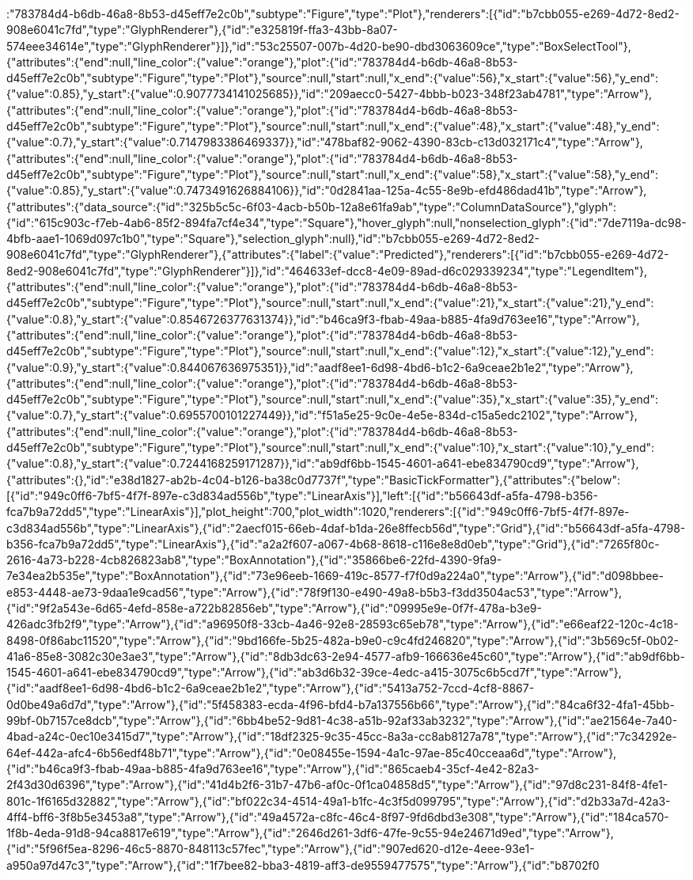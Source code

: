 :"783784d4-b6db-46a8-8b53-d45eff7e2c0b","subtype":"Figure","type":"Plot"},"renderers":[{"id":"b7cbb055-e269-4d72-8ed2-908e6041c7fd","type":"GlyphRenderer"},{"id":"e325819f-ffa3-43bb-8a07-574eee34614e","type":"GlyphRenderer"}]},"id":"53c25507-007b-4d20-be90-dbd3063609ce","type":"BoxSelectTool"},{"attributes":{"end":null,"line_color":{"value":"orange"},"plot":{"id":"783784d4-b6db-46a8-8b53-d45eff7e2c0b","subtype":"Figure","type":"Plot"},"source":null,"start":null,"x_end":{"value":56},"x_start":{"value":56},"y_end":{"value":0.85},"y_start":{"value":0.9077734141025685}},"id":"209aecc0-5427-4bbb-b023-348f23ab4781","type":"Arrow"},{"attributes":{"end":null,"line_color":{"value":"orange"},"plot":{"id":"783784d4-b6db-46a8-8b53-d45eff7e2c0b","subtype":"Figure","type":"Plot"},"source":null,"start":null,"x_end":{"value":48},"x_start":{"value":48},"y_end":{"value":0.7},"y_start":{"value":0.7147983386469337}},"id":"478baf82-9062-4390-83cb-c13d032171c4","type":"Arrow"},{"attributes":{"end":null,"line_color":{"value":"orange"},"plot":{"id":"783784d4-b6db-46a8-8b53-d45eff7e2c0b","subtype":"Figure","type":"Plot"},"source":null,"start":null,"x_end":{"value":58},"x_start":{"value":58},"y_end":{"value":0.85},"y_start":{"value":0.7473491626884106}},"id":"0d2841aa-125a-4c55-8e9b-efd486dad41b","type":"Arrow"},{"attributes":{"data_source":{"id":"325b5c5c-6f03-4acb-b50b-12a8e61fa9ab","type":"ColumnDataSource"},"glyph":{"id":"615c903c-f7eb-4ab6-85f2-894fa7cf4e34","type":"Square"},"hover_glyph":null,"nonselection_glyph":{"id":"7de7119a-dc98-4bfb-aae1-1069d097c1b0","type":"Square"},"selection_glyph":null},"id":"b7cbb055-e269-4d72-8ed2-908e6041c7fd","type":"GlyphRenderer"},{"attributes":{"label":{"value":"Predicted"},"renderers":[{"id":"b7cbb055-e269-4d72-8ed2-908e6041c7fd","type":"GlyphRenderer"}]},"id":"464633ef-dcc8-4e09-89ad-d6c029339234","type":"LegendItem"},{"attributes":{"end":null,"line_color":{"value":"orange"},"plot":{"id":"783784d4-b6db-46a8-8b53-d45eff7e2c0b","subtype":"Figure","type":"Plot"},"source":null,"start":null,"x_end":{"value":21},"x_start":{"value":21},"y_end":{"value":0.8},"y_start":{"value":0.8546726377631374}},"id":"b46ca9f3-fbab-49aa-b885-4fa9d763ee16","type":"Arrow"},{"attributes":{"end":null,"line_color":{"value":"orange"},"plot":{"id":"783784d4-b6db-46a8-8b53-d45eff7e2c0b","subtype":"Figure","type":"Plot"},"source":null,"start":null,"x_end":{"value":12},"x_start":{"value":12},"y_end":{"value":0.9},"y_start":{"value":0.844067636975351}},"id":"aadf8ee1-6d98-4bd6-b1c2-6a9ceae2b1e2","type":"Arrow"},{"attributes":{"end":null,"line_color":{"value":"orange"},"plot":{"id":"783784d4-b6db-46a8-8b53-d45eff7e2c0b","subtype":"Figure","type":"Plot"},"source":null,"start":null,"x_end":{"value":35},"x_start":{"value":35},"y_end":{"value":0.7},"y_start":{"value":0.6955700101227449}},"id":"f51a5e25-9c0e-4e5e-834d-c15a5edc2102","type":"Arrow"},{"attributes":{"end":null,"line_color":{"value":"orange"},"plot":{"id":"783784d4-b6db-46a8-8b53-d45eff7e2c0b","subtype":"Figure","type":"Plot"},"source":null,"start":null,"x_end":{"value":10},"x_start":{"value":10},"y_end":{"value":0.8},"y_start":{"value":0.7244168259171287}},"id":"ab9df6bb-1545-4601-a641-ebe834790cd9","type":"Arrow"},{"attributes":{},"id":"e38d1827-ab2b-4c04-b126-ba38c0d7737f","type":"BasicTickFormatter"},{"attributes":{"below":[{"id":"949c0ff6-7bf5-4f7f-897e-c3d834ad556b","type":"LinearAxis"}],"left":[{"id":"b56643df-a5fa-4798-b356-fca7b9a72dd5","type":"LinearAxis"}],"plot_height":700,"plot_width":1020,"renderers":[{"id":"949c0ff6-7bf5-4f7f-897e-c3d834ad556b","type":"LinearAxis"},{"id":"2aecf015-66eb-4daf-b1da-26e8ffecb56d","type":"Grid"},{"id":"b56643df-a5fa-4798-b356-fca7b9a72dd5","type":"LinearAxis"},{"id":"a2a2f607-a067-4b68-8618-c116e8e8d0eb","type":"Grid"},{"id":"7265f80c-2616-4a73-b228-4cb826823ab8","type":"BoxAnnotation"},{"id":"35866be6-22fd-4390-9fa9-7e34ea2b535e","type":"BoxAnnotation"},{"id":"73e96eeb-1669-419c-8577-f7f0d9a224a0","type":"Arrow"},{"id":"d098bbee-e853-4448-ae73-9daa1e9cad56","type":"Arrow"},{"id":"78f9f130-e490-49a8-b5b3-f3dd3504ac53","type":"Arrow"},{"id":"9f2a543e-6d65-4efd-858e-a722b82856eb","type":"Arrow"},{"id":"09995e9e-0f7f-478a-b3e9-426adc3fb2f9","type":"Arrow"},{"id":"a96950f8-33cb-4a46-92e8-28593c65eb78","type":"Arrow"},{"id":"e66eaf22-120c-4c18-8498-0f86abc11520","type":"Arrow"},{"id":"9bd166fe-5b25-482a-b9e0-c9c4fd246820","type":"Arrow"},{"id":"3b569c5f-0b02-41a6-85e8-3082c30e3ae3","type":"Arrow"},{"id":"8db3dc63-2e94-4577-afb9-166636e45c60","type":"Arrow"},{"id":"ab9df6bb-1545-4601-a641-ebe834790cd9","type":"Arrow"},{"id":"ab3d6b32-39ce-4edc-a415-3075c6b5cd7f","type":"Arrow"},{"id":"aadf8ee1-6d98-4bd6-b1c2-6a9ceae2b1e2","type":"Arrow"},{"id":"5413a752-7ccd-4cf8-8867-0d0be49a6d7d","type":"Arrow"},{"id":"5f458383-ecda-4f96-bfd4-b7a137556b66","type":"Arrow"},{"id":"84ca6f32-4fa1-45bb-99bf-0b7157ce8dcb","type":"Arrow"},{"id":"6bb4be52-9d81-4c38-a51b-92af33ab3232","type":"Arrow"},{"id":"ae21564e-7a40-4bad-a24c-0ec10e3415d7","type":"Arrow"},{"id":"18df2325-9c35-45cc-8a3a-cc8ab8127a78","type":"Arrow"},{"id":"7c34292e-64ef-442a-afc4-6b56edf48b71","type":"Arrow"},{"id":"0e08455e-1594-4a1c-97ae-85c40cceaa6d","type":"Arrow"},{"id":"b46ca9f3-fbab-49aa-b885-4fa9d763ee16","type":"Arrow"},{"id":"865caeb4-35cf-4e42-82a3-2f43d30d6396","type":"Arrow"},{"id":"41d4b2f6-31b7-47b6-af0c-0f1ca04858d5","type":"Arrow"},{"id":"97d8c231-84f8-4fe1-801c-1f6165d32882","type":"Arrow"},{"id":"bf022c34-4514-49a1-b1fc-4c3f5d099795","type":"Arrow"},{"id":"d2b33a7d-42a3-4ff4-bff6-3f8b5e3453a8","type":"Arrow"},{"id":"49a4572a-c8fc-46c4-8f97-9fd6dbd3e308","type":"Arrow"},{"id":"184ca570-1f8b-4eda-91d8-94ca8817e619","type":"Arrow"},{"id":"2646d261-3df6-47fe-9c55-94e24671d9ed","type":"Arrow"},{"id":"5f96f5ea-8296-46c5-8870-848113c57fec","type":"Arrow"},{"id":"907ed620-d12e-4eee-93e1-a950a97d47c3","type":"Arrow"},{"id":"1f7bee82-bba3-4819-aff3-de9559477575","type":"Arrow"},{"id":"b8702f0